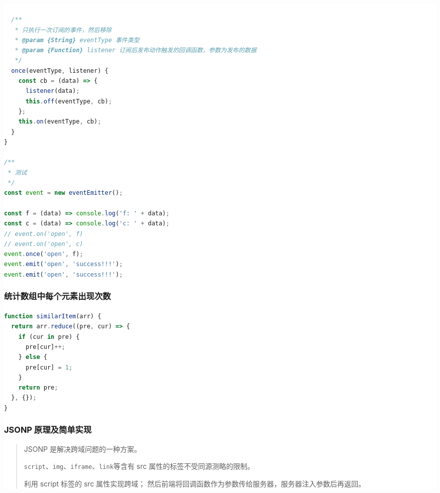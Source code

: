 ```javascript

  /**
   * 只执行一次订阅的事件，然后移除
   * @param {String} eventType 事件类型
   * @param {Function} listener 订阅后发布动作触发的回调函数，参数为发布的数据
   */
  once(eventType, listener) {
    const cb = (data) => {
      listener(data);
      this.off(eventType, cb);
    };
    this.on(eventType, cb);
  }
}

/**
 * 测试
 */
const event = new eventEmitter();

const f = (data) => console.log('f: ' + data);
const c = (data) => console.log('c: ' + data);
// event.on('open', f)
// event.on('open', c)
event.once('open', f);
event.emit('open', 'success!!!');
event.emit('open', 'success!!!');
```

### 统计数组中每个元素出现次数

```javascript
function similarItem(arr) {
  return arr.reduce((pre, cur) => {
    if (cur in pre) {
      pre[cur]++;
    } else {
      pre[cur] = 1;
    }
    return pre;
  }, {});
}
```

### JSONP 原理及简单实现

> JSONP 是解决跨域问题的一种方案。
>
> `script`、`img`、`iframe`、`link`等含有 src 属性的标签不受同源测略的限制。
>
> 利用 script 标签的 src 属性实现跨域； 然后前端将回调函数作为参数传给服务器，服务器注入参数后再返回。

